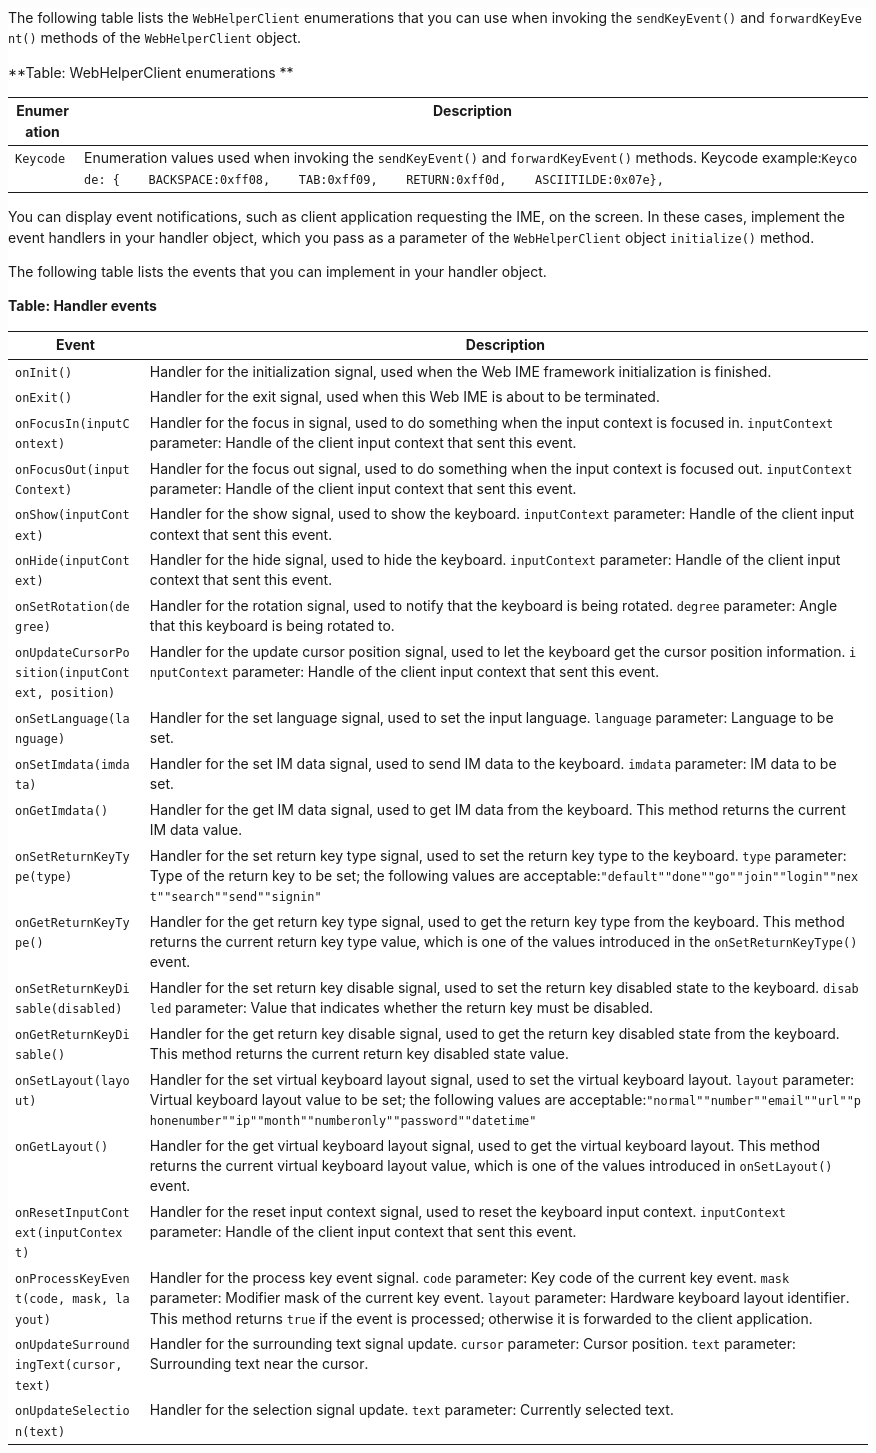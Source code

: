 The following table lists the `WebHelperClient` enumerations that you can use when invoking the `sendKeyEvent()` and `forwardKeyEvent()` methods of the `WebHelperClient` object.

**Table: WebHelperClient enumerations **

| Enumeration | Description                              |
| ----------- | ---------------------------------------- |
| `Keycode`   | Enumeration values used when invoking the `sendKeyEvent()` and `forwardKeyEvent()` methods.	  Keycode example:`Keycode: {    BACKSPACE:0xff08,    TAB:0xff09,    RETURN:0xff0d,    ASCIITILDE:0x07e},` |

You can display event notifications, such as client application requesting the IME, on the screen. In these cases, implement the event handlers in your handler  object, which you pass as a parameter of the `WebHelperClient` object `initialize()` method.

The following table lists the events that you can implement in your handler object.

**Table: Handler events**

| Event                                    | Description                              |
| ---------------------------------------- | ---------------------------------------- |
| `onInit()`                               | Handler for the initialization signal, used when the Web IME framework initialization is finished. |
| `onExit()`                               | Handler for the exit signal, used when this Web IME is about to be terminated. |
| `onFocusIn(inputContext)`                | Handler for the focus in signal, used to do something when the input context is focused in.	 `inputContext` parameter: Handle of the client input context that sent this event. |
| `onFocusOut(inputContext)`               | Handler for the focus out signal, used to do something when the input context is focused out.	  `inputContext` parameter: Handle of the client input context that sent this event. |
| `onShow(inputContext)`                   | Handler for the show signal, used to show the keyboard.	   `inputContext` parameter: Handle of the client input context that sent this event. |
| `onHide(inputContext)`                   | Handler for the hide signal, used to hide the keyboard.	   `inputContext` parameter: Handle of the client input context that sent this event. |
| `onSetRotation(degree)`                  | Handler for the rotation signal, used to notify that the keyboard is being rotated.	   `degree` parameter: Angle that this keyboard is being rotated to. |
| `onUpdateCursorPosition(inputContext, position)` | Handler for the update cursor position signal, used to let the keyboard get the cursor position information.	   `inputContext` parameter: Handle of the client input context that sent this event. |
| `onSetLanguage(language)`                | Handler for the set language signal, used to set the input language.	   `language` parameter: Language to be set. |
| `onSetImdata(imdata)`                    | Handler for the set IM data signal, used to send IM data to the keyboard.	   `imdata` parameter: IM data to be set. |
| `onGetImdata()`                          | Handler for the get IM data signal, used to get IM data from the keyboard.	   This method returns the current IM data value. |
| `onSetReturnKeyType(type)`               | Handler for the set return key type signal, used to set the return key type to the keyboard.	   `type` parameter: Type of the return key to be set; the following values are acceptable:`"default""done""go""join""login""next""search""send""signin"` |
| `onGetReturnKeyType()`                   | Handler for the get return key type signal, used to get the return key type from the keyboard.	   This method returns the current return key type value, which is one of the values introduced in the `onSetReturnKeyType()` event. |
| `onSetReturnKeyDisable(disabled)`        | Handler for the set return key disable signal, used to set the return key disabled state to the keyboard.	   `disabled` parameter: Value that indicates whether the return key must be disabled. |
| `onGetReturnKeyDisable()`                | Handler for the get return key disable signal, used to get the return key disabled state from the keyboard.	   This method returns the current return key disabled state value. |
| `onSetLayout(layout)`                    | Handler for the set virtual keyboard layout signal, used to set the virtual keyboard layout.	   `layout` parameter: Virtual keyboard layout value to be set; the following values are acceptable:`"normal""number""email""url""phonenumber""ip""month""numberonly""password""datetime"` |
| `onGetLayout()`                          | Handler for the get virtual keyboard layout signal, used to get the virtual keyboard layout.	   This method returns the current virtual keyboard layout value, which is one of the values introduced in `onSetLayout()` event. |
| `onResetInputContext(inputContext)`      | Handler for the reset input context signal, used to reset the keyboard input context.	   `inputContext` parameter: Handle of the client input context that sent this event. |
| `onProcessKeyEvent(code, mask, layout)`  | Handler for the process key event signal.	   	   `code` parameter: Key code of the current key event.	   `mask` parameter: Modifier mask of the current key event.	   `layout` parameter: Hardware keyboard layout identifier.	   	   This method returns `true` if the event is processed; otherwise it is forwarded to the client application. |
| `onUpdateSurroundingText(cursor, text)`  | Handler for the surrounding text signal update.                    `cursor` parameter: Cursor position.          `text` parameter: Surrounding text near the cursor. |
| `onUpdateSelection(text)`                | Handler for the selection signal update.                    `text` parameter: Currently selected text. |

